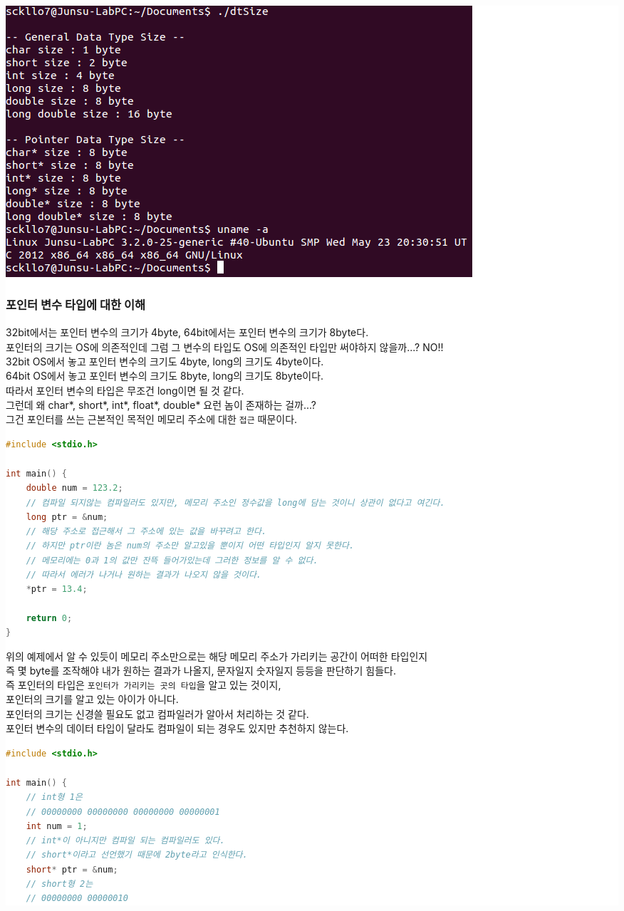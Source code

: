 ![64bit os에서 확인한 결과](/images/C-ref-001/64bit.png)  

### 포인터 변수 타입에 대한 이해
32bit에서는 포인터 변수의 크기가 4byte, 64bit에서는 포인터 변수의 크기가 8byte다.  
포인터의 크기는 OS에 의존적인데 그럼 그 변수의 타입도 OS에 의존적인 타입만 써야하지 않을까...? NO!!  
32bit OS에서 놓고 포인터 변수의 크기도 4byte, long의 크기도 4byte이다.  
64bit OS에서 놓고 포인터 변수의 크기도 8byte, long의 크기도 8byte이다.  
따라서 포인터 변수의 타입은 무조건 long이면 될 것 같다.  
그런데 왜 char*, short*, int*, float*, double* 요런 놈이 존재하는 걸까...?  
그건 포인터를 쓰는 근본적인 목적인 메모리 주소에 대한 `접근` 때문이다.  
```c
#include <stdio.h>

int main() {
    double num = 123.2;
    // 컴파일 되지않는 컴파일러도 있지만, 메모리 주소인 정수값을 long에 담는 것이니 상관이 없다고 여긴다.
    long ptr = &num;
    // 해당 주소로 접근해서 그 주소에 있는 값을 바꾸려고 한다.
    // 하지만 ptr이란 놈은 num의 주소만 알고있을 뿐이지 어떤 타입인지 알지 못한다.
    // 메모리에는 0과 1의 값만 잔뜩 들어가있는데 그러한 정보를 알 수 없다.
    // 따라서 에러가 나거나 원하는 결과가 나오지 않을 것이다.
    *ptr = 13.4;
    
    return 0;
}
```
위의 예제에서 알 수 있듯이 메모리 주소만으로는 해당 메모리 주소가 가리키는 공간이 어떠한 타입인지  
즉 몇 byte를 조작해야 내가 원하는 결과가 나올지, 문자일지 숫자일지 등등을 판단하기 힘들다.  
즉 포인터의 타입은 `포인터가 가리키는 곳의 타입`을 알고 있는 것이지,  
포인터의 크기를 알고 있는 아이가 아니다.  
포인터의 크기는 신경쓸 필요도 없고 컴파일러가 알아서 처리하는 것 같다.  
포인터 변수의 데이터 타입이 달라도 컴파일이 되는 경우도 있지만 추천하지 않는다.  
```c
#include <stdio.h>

int main() {
    // int형 1은
    // 00000000 00000000 00000000 00000001
    int num = 1;
    // int*이 아니지만 컴파일 되는 컴파일러도 있다.
    // short*이라고 선언했기 때문에 2byte라고 인식한다.
    short* ptr = &num;
    // short형 2는
    // 00000000 00000010
```